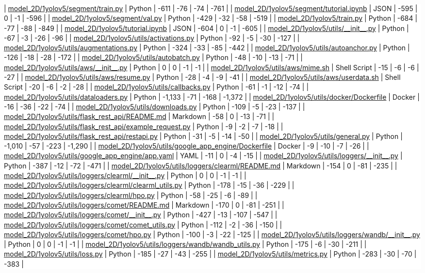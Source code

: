 | [model\_2D/1yolov5/segment/train.py](/model_2D/1yolov5/segment/train.py) | Python | -611 | -76 | -74 | -761 |
| [model\_2D/1yolov5/segment/tutorial.ipynb](/model_2D/1yolov5/segment/tutorial.ipynb) | JSON | -595 | 0 | -1 | -596 |
| [model\_2D/1yolov5/segment/val.py](/model_2D/1yolov5/segment/val.py) | Python | -429 | -32 | -58 | -519 |
| [model\_2D/1yolov5/train.py](/model_2D/1yolov5/train.py) | Python | -684 | -77 | -88 | -849 |
| [model\_2D/1yolov5/tutorial.ipynb](/model_2D/1yolov5/tutorial.ipynb) | JSON | -604 | 0 | -1 | -605 |
| [model\_2D/1yolov5/utils/\_\_init\_\_.py](/model_2D/1yolov5/utils/__init__.py) | Python | -67 | -3 | -26 | -96 |
| [model\_2D/1yolov5/utils/activations.py](/model_2D/1yolov5/utils/activations.py) | Python | -92 | -5 | -30 | -127 |
| [model\_2D/1yolov5/utils/augmentations.py](/model_2D/1yolov5/utils/augmentations.py) | Python | -324 | -33 | -85 | -442 |
| [model\_2D/1yolov5/utils/autoanchor.py](/model_2D/1yolov5/utils/autoanchor.py) | Python | -126 | -18 | -28 | -172 |
| [model\_2D/1yolov5/utils/autobatch.py](/model_2D/1yolov5/utils/autobatch.py) | Python | -48 | -10 | -13 | -71 |
| [model\_2D/1yolov5/utils/aws/\_\_init\_\_.py](/model_2D/1yolov5/utils/aws/__init__.py) | Python | 0 | 0 | -1 | -1 |
| [model\_2D/1yolov5/utils/aws/mime.sh](/model_2D/1yolov5/utils/aws/mime.sh) | Shell Script | -15 | -6 | -6 | -27 |
| [model\_2D/1yolov5/utils/aws/resume.py](/model_2D/1yolov5/utils/aws/resume.py) | Python | -28 | -4 | -9 | -41 |
| [model\_2D/1yolov5/utils/aws/userdata.sh](/model_2D/1yolov5/utils/aws/userdata.sh) | Shell Script | -20 | -6 | -2 | -28 |
| [model\_2D/1yolov5/utils/callbacks.py](/model_2D/1yolov5/utils/callbacks.py) | Python | -61 | -1 | -12 | -74 |
| [model\_2D/1yolov5/utils/dataloaders.py](/model_2D/1yolov5/utils/dataloaders.py) | Python | -1,133 | -71 | -168 | -1,372 |
| [model\_2D/1yolov5/utils/docker/Dockerfile](/model_2D/1yolov5/utils/docker/Dockerfile) | Docker | -16 | -36 | -22 | -74 |
| [model\_2D/1yolov5/utils/downloads.py](/model_2D/1yolov5/utils/downloads.py) | Python | -109 | -5 | -23 | -137 |
| [model\_2D/1yolov5/utils/flask\_rest\_api/README.md](/model_2D/1yolov5/utils/flask_rest_api/README.md) | Markdown | -58 | 0 | -13 | -71 |
| [model\_2D/1yolov5/utils/flask\_rest\_api/example\_request.py](/model_2D/1yolov5/utils/flask_rest_api/example_request.py) | Python | -9 | -2 | -7 | -18 |
| [model\_2D/1yolov5/utils/flask\_rest\_api/restapi.py](/model_2D/1yolov5/utils/flask_rest_api/restapi.py) | Python | -31 | -5 | -14 | -50 |
| [model\_2D/1yolov5/utils/general.py](/model_2D/1yolov5/utils/general.py) | Python | -1,010 | -57 | -223 | -1,290 |
| [model\_2D/1yolov5/utils/google\_app\_engine/Dockerfile](/model_2D/1yolov5/utils/google_app_engine/Dockerfile) | Docker | -9 | -10 | -7 | -26 |
| [model\_2D/1yolov5/utils/google\_app\_engine/app.yaml](/model_2D/1yolov5/utils/google_app_engine/app.yaml) | YAML | -11 | 0 | -4 | -15 |
| [model\_2D/1yolov5/utils/loggers/\_\_init\_\_.py](/model_2D/1yolov5/utils/loggers/__init__.py) | Python | -387 | -12 | -72 | -471 |
| [model\_2D/1yolov5/utils/loggers/clearml/README.md](/model_2D/1yolov5/utils/loggers/clearml/README.md) | Markdown | -154 | 0 | -81 | -235 |
| [model\_2D/1yolov5/utils/loggers/clearml/\_\_init\_\_.py](/model_2D/1yolov5/utils/loggers/clearml/__init__.py) | Python | 0 | 0 | -1 | -1 |
| [model\_2D/1yolov5/utils/loggers/clearml/clearml\_utils.py](/model_2D/1yolov5/utils/loggers/clearml/clearml_utils.py) | Python | -178 | -15 | -36 | -229 |
| [model\_2D/1yolov5/utils/loggers/clearml/hpo.py](/model_2D/1yolov5/utils/loggers/clearml/hpo.py) | Python | -58 | -25 | -6 | -89 |
| [model\_2D/1yolov5/utils/loggers/comet/README.md](/model_2D/1yolov5/utils/loggers/comet/README.md) | Markdown | -170 | 0 | -81 | -251 |
| [model\_2D/1yolov5/utils/loggers/comet/\_\_init\_\_.py](/model_2D/1yolov5/utils/loggers/comet/__init__.py) | Python | -427 | -13 | -107 | -547 |
| [model\_2D/1yolov5/utils/loggers/comet/comet\_utils.py](/model_2D/1yolov5/utils/loggers/comet/comet_utils.py) | Python | -112 | -2 | -36 | -150 |
| [model\_2D/1yolov5/utils/loggers/comet/hpo.py](/model_2D/1yolov5/utils/loggers/comet/hpo.py) | Python | -100 | -3 | -22 | -125 |
| [model\_2D/1yolov5/utils/loggers/wandb/\_\_init\_\_.py](/model_2D/1yolov5/utils/loggers/wandb/__init__.py) | Python | 0 | 0 | -1 | -1 |
| [model\_2D/1yolov5/utils/loggers/wandb/wandb\_utils.py](/model_2D/1yolov5/utils/loggers/wandb/wandb_utils.py) | Python | -175 | -6 | -30 | -211 |
| [model\_2D/1yolov5/utils/loss.py](/model_2D/1yolov5/utils/loss.py) | Python | -185 | -27 | -43 | -255 |
| [model\_2D/1yolov5/utils/metrics.py](/model_2D/1yolov5/utils/metrics.py) | Python | -283 | -30 | -70 | -383 |